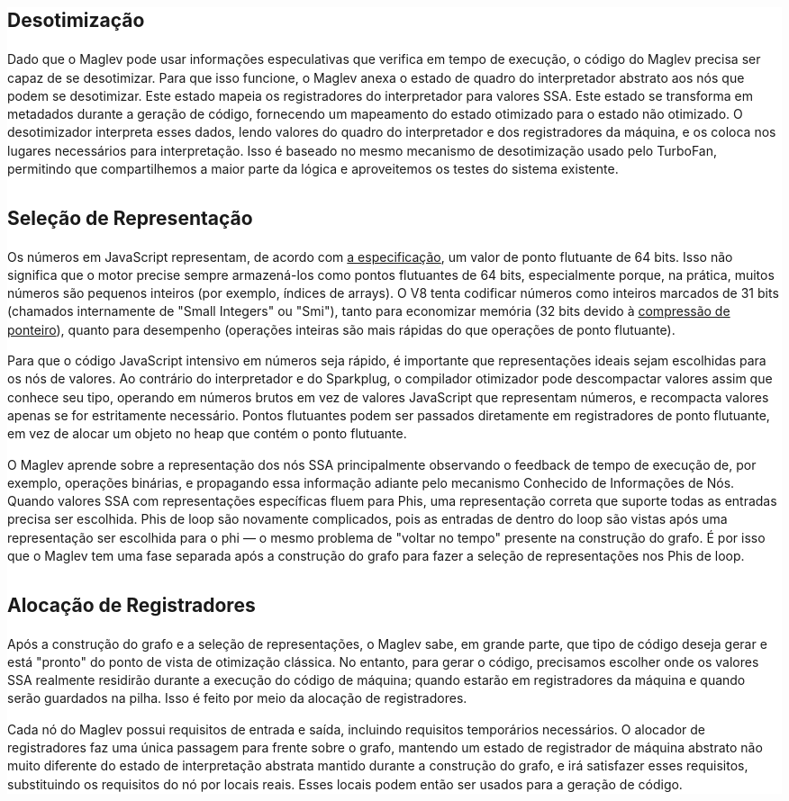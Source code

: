 
## Desotimização

Dado que o Maglev pode usar informações especulativas que verifica em tempo de execução, o código do Maglev precisa ser capaz de se desotimizar. Para que isso funcione, o Maglev anexa o estado de quadro do interpretador abstrato aos nós que podem se desotimizar. Este estado mapeia os registradores do interpretador para valores SSA. Este estado se transforma em metadados durante a geração de código, fornecendo um mapeamento do estado otimizado para o estado não otimizado. O desotimizador interpreta esses dados, lendo valores do quadro do interpretador e dos registradores da máquina, e os coloca nos lugares necessários para interpretação. Isso é baseado no mesmo mecanismo de desotimização usado pelo TurboFan, permitindo que compartilhemos a maior parte da lógica e aproveitemos os testes do sistema existente.


## Seleção de Representação

Os números em JavaScript representam, de acordo com [a especificação](https://tc39.es/ecma262/#sec-ecmascript-language-types-number-type), um valor de ponto flutuante de 64 bits. Isso não significa que o motor precise sempre armazená-los como pontos flutuantes de 64 bits, especialmente porque, na prática, muitos números são pequenos inteiros (por exemplo, índices de arrays). O V8 tenta codificar números como inteiros marcados de 31 bits (chamados internamente de "Small Integers" ou "Smi"), tanto para economizar memória (32 bits devido à [compressão de ponteiro](/blog/pointer-compression)), quanto para desempenho (operações inteiras são mais rápidas do que operações de ponto flutuante).

Para que o código JavaScript intensivo em números seja rápido, é importante que representações ideais sejam escolhidas para os nós de valores. Ao contrário do interpretador e do Sparkplug, o compilador otimizador pode descompactar valores assim que conhece seu tipo, operando em números brutos em vez de valores JavaScript que representam números, e recompacta valores apenas se for estritamente necessário. Pontos flutuantes podem ser passados diretamente em registradores de ponto flutuante, em vez de alocar um objeto no heap que contém o ponto flutuante.

O Maglev aprende sobre a representação dos nós SSA principalmente observando o feedback de tempo de execução de, por exemplo, operações binárias, e propagando essa informação adiante pelo mecanismo Conhecido de Informações de Nós. Quando valores SSA com representações específicas fluem para Phis, uma representação correta que suporte todas as entradas precisa ser escolhida. Phis de loop são novamente complicados, pois as entradas de dentro do loop são vistas após uma representação ser escolhida para o phi — o mesmo problema de "voltar no tempo" presente na construção do grafo. É por isso que o Maglev tem uma fase separada após a construção do grafo para fazer a seleção de representações nos Phis de loop.


## Alocação de Registradores

Após a construção do grafo e a seleção de representações, o Maglev sabe, em grande parte, que tipo de código deseja gerar e está "pronto" do ponto de vista de otimização clássica. No entanto, para gerar o código, precisamos escolher onde os valores SSA realmente residirão durante a execução do código de máquina; quando estarão em registradores da máquina e quando serão guardados na pilha. Isso é feito por meio da alocação de registradores.

Cada nó do Maglev possui requisitos de entrada e saída, incluindo requisitos temporários necessários. O alocador de registradores faz uma única passagem para frente sobre o grafo, mantendo um estado de registrador de máquina abstrato não muito diferente do estado de interpretação abstrata mantido durante a construção do grafo, e irá satisfazer esses requisitos, substituindo os requisitos do nó por locais reais. Esses locais podem então ser usados para a geração de código.
